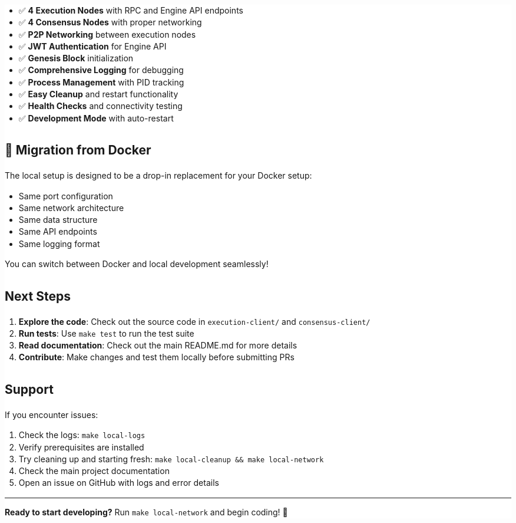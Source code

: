 - ✅ **4 Execution Nodes** with RPC and Engine API endpoints
- ✅ **4 Consensus Nodes** with proper networking
- ✅ **P2P Networking** between execution nodes
- ✅ **JWT Authentication** for Engine API
- ✅ **Genesis Block** initialization
- ✅ **Comprehensive Logging** for debugging
- ✅ **Process Management** with PID tracking
- ✅ **Easy Cleanup** and restart functionality
- ✅ **Health Checks** and connectivity testing
- ✅ **Development Mode** with auto-restart

## 🔄 Migration from Docker

The local setup is designed to be a drop-in replacement for your Docker setup:

- Same port configuration
- Same network architecture  
- Same data structure
- Same API endpoints
- Same logging format

You can switch between Docker and local development seamlessly!

## Next Steps

1. **Explore the code**: Check out the source code in `execution-client/` and `consensus-client/`
2. **Run tests**: Use `make test` to run the test suite
3. **Read documentation**: Check out the main README.md for more details
4. **Contribute**: Make changes and test them locally before submitting PRs

## Support

If you encounter issues:

1. Check the logs: `make local-logs`
2. Verify prerequisites are installed
3. Try cleaning up and starting fresh: `make local-cleanup && make local-network`
4. Check the main project documentation
5. Open an issue on GitHub with logs and error details

---

**Ready to start developing?** Run `make local-network` and begin coding! 🚀
